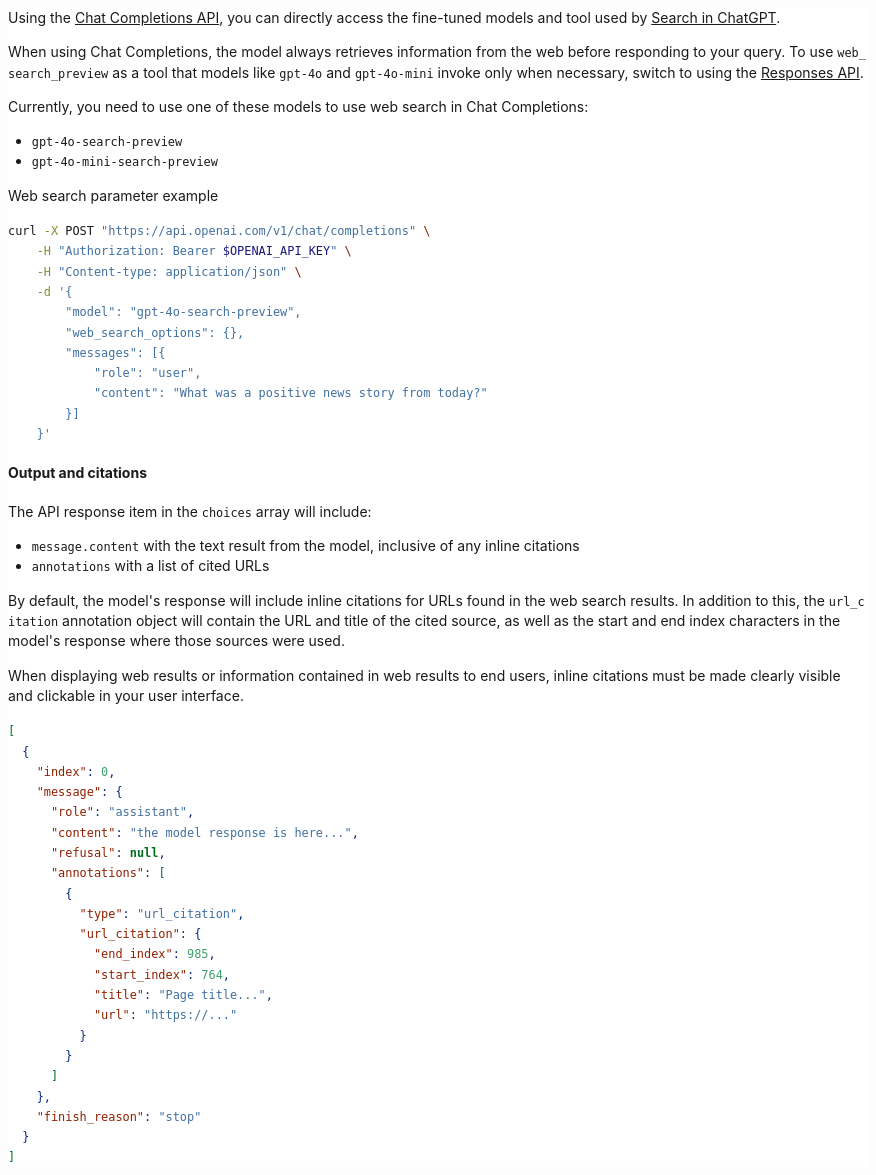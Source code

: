 Using the [Chat Completions API](/docs/api-reference/chat), you can directly access the fine-tuned models and tool used by [Search in ChatGPT](https://openai.com/index/introducing-chatgpt-search/).

When using Chat Completions, the model always retrieves information from the web before responding to your query. To use `web_search_preview` as a tool that models like `gpt-4o` and `gpt-4o-mini` invoke only when necessary, switch to using the [Responses API](/docs/guides/tools-web-search?api-mode=responses).

Currently, you need to use one of these models to use web search in Chat Completions:

- `gpt-4o-search-preview`
- `gpt-4o-mini-search-preview`

Web search parameter example

```bash
curl -X POST "https://api.openai.com/v1/chat/completions" \
    -H "Authorization: Bearer $OPENAI_API_KEY" \
    -H "Content-type: application/json" \
    -d '{
        "model": "gpt-4o-search-preview",
        "web_search_options": {},
        "messages": [{
            "role": "user",
            "content": "What was a positive news story from today?"
        }]
    }'
```

#### Output and citations

The API response item in the `choices` array will include:

- `message.content` with the text result from the model, inclusive of any inline citations
- `annotations` with a list of cited URLs

By default, the model's response will include inline citations for URLs found in the web search results. In addition to this, the `url_citation` annotation object will contain the URL and title of the cited source, as well as the start and end index characters in the model's response where those sources were used.

When displaying web results or information contained in web results to end users, inline citations must be made clearly visible and clickable in your user interface.

```json
[
  {
    "index": 0,
    "message": {
      "role": "assistant",
      "content": "the model response is here...",
      "refusal": null,
      "annotations": [
        {
          "type": "url_citation",
          "url_citation": {
            "end_index": 985,
            "start_index": 764,
            "title": "Page title...",
            "url": "https://..."
          }
        }
      ]
    },
    "finish_reason": "stop"
  }
]
```
